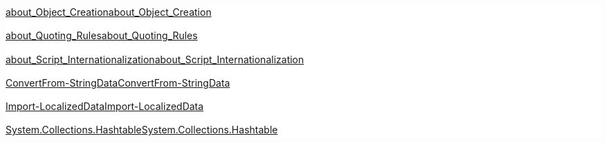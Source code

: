 [<span data-ttu-id="4c882-215">about_Object_Creation</span><span class="sxs-lookup"><span data-stu-id="4c882-215">about_Object_Creation</span></span>](about_Object_Creation.md)

[<span data-ttu-id="4c882-216">about_Quoting_Rules</span><span class="sxs-lookup"><span data-stu-id="4c882-216">about_Quoting_Rules</span></span>](about_Quoting_Rules.md)

[<span data-ttu-id="4c882-217">about_Script_Internationalization</span><span class="sxs-lookup"><span data-stu-id="4c882-217">about_Script_Internationalization</span></span>](about_Script_Internationalization.md)

[<span data-ttu-id="4c882-218">ConvertFrom-StringData</span><span class="sxs-lookup"><span data-stu-id="4c882-218">ConvertFrom-StringData</span></span>](xref:Microsoft.PowerShell.Utility.ConvertFrom-StringData)

[<span data-ttu-id="4c882-219">Import-LocalizedData</span><span class="sxs-lookup"><span data-stu-id="4c882-219">Import-LocalizedData</span></span>](xref:Microsoft.PowerShell.Utility.Import-LocalizedData)

[<span data-ttu-id="4c882-220">System.Collections.Hashtable</span><span class="sxs-lookup"><span data-stu-id="4c882-220">System.Collections.Hashtable</span></span>](/dotnet/api/system.collections.hashtable)
